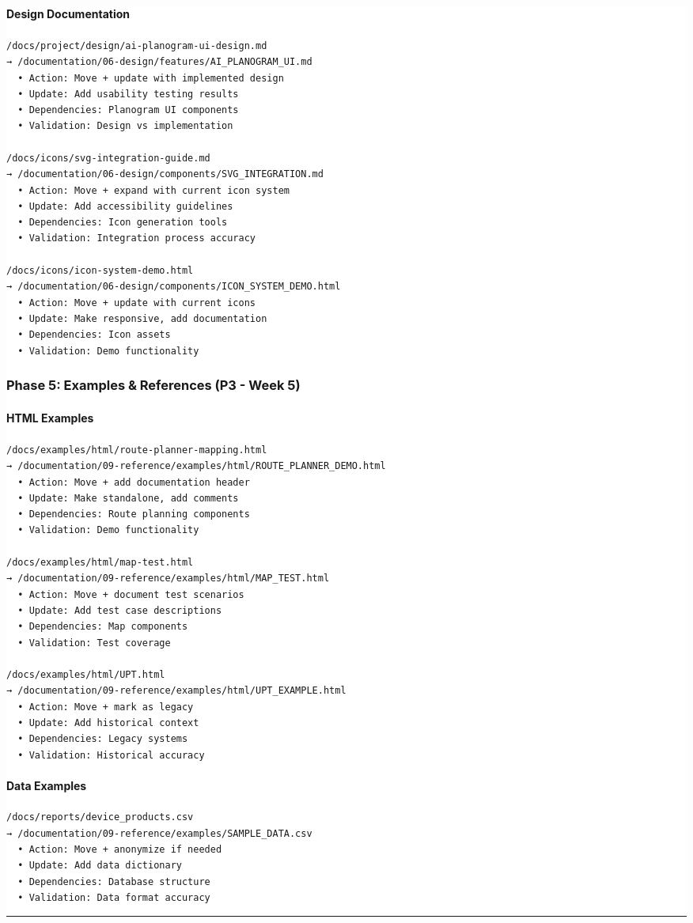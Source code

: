#### Design Documentation
```bash
/docs/project/design/ai-planogram-ui-design.md
→ /documentation/06-design/features/AI_PLANOGRAM_UI.md
  • Action: Move + update with implemented design
  • Update: Add usability testing results
  • Dependencies: Planogram UI components
  • Validation: Design vs implementation

/docs/icons/svg-integration-guide.md
→ /documentation/06-design/components/SVG_INTEGRATION.md
  • Action: Move + expand with current icon system
  • Update: Add accessibility guidelines
  • Dependencies: Icon generation tools
  • Validation: Integration process accuracy

/docs/icons/icon-system-demo.html
→ /documentation/06-design/components/ICON_SYSTEM_DEMO.html
  • Action: Move + update with current icons
  • Update: Make responsive, add documentation
  • Dependencies: Icon assets
  • Validation: Demo functionality
```

### Phase 5: Examples & References (P3 - Week 5)

#### HTML Examples
```bash
/docs/examples/html/route-planner-mapping.html
→ /documentation/09-reference/examples/html/ROUTE_PLANNER_DEMO.html
  • Action: Move + add documentation header
  • Update: Make standalone, add comments
  • Dependencies: Route planning components
  • Validation: Demo functionality

/docs/examples/html/map-test.html
→ /documentation/09-reference/examples/html/MAP_TEST.html
  • Action: Move + document test scenarios
  • Update: Add test case descriptions
  • Dependencies: Map components
  • Validation: Test coverage

/docs/examples/html/UPT.html
→ /documentation/09-reference/examples/html/UPT_EXAMPLE.html
  • Action: Move + mark as legacy
  • Update: Add historical context
  • Dependencies: Legacy systems
  • Validation: Historical accuracy
```

#### Data Examples
```bash
/docs/reports/device_products.csv
→ /documentation/09-reference/examples/SAMPLE_DATA.csv
  • Action: Move + anonymize if needed
  • Update: Add data dictionary
  • Dependencies: Database structure
  • Validation: Data format accuracy
```

---